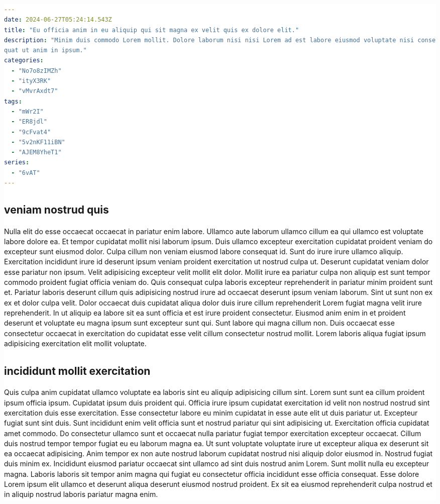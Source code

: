 ```yaml
---
date: 2024-06-27T05:24:14.543Z
title: "Eu officia anim in eu aliquip qui sit magna ex velit quis ex dolore elit."
description: "Minim duis commodo Lorem mollit. Dolore laborum nisi nisi Lorem ad est labore eiusmod voluptate nisi consequat ut anim in ipsum."
categories:
  - "No7o8zIMZh"
  - "ityX3RK"
  - "vMvrAxdt7"
tags:
  - "mWr2I"
  - "ER8jdl"
  - "9cFvat4"
  - "5v2nKF11iBN"
  - "AJEM8YheT1"
series:
  - "6vAT"
---
```



## veniam nostrud quis

Nulla elit do esse occaecat occaecat in pariatur enim labore. Ullamco aute laborum ullamco cillum ea qui ullamco est voluptate labore dolore ea. Et tempor cupidatat mollit nisi laborum ipsum. Duis ullamco excepteur exercitation cupidatat proident veniam do excepteur sunt eiusmod dolor. Culpa cillum non veniam eiusmod labore consequat id. Sunt do irure irure ullamco aliquip. Exercitation incididunt irure id deserunt ipsum veniam proident exercitation ut nostrud culpa ut. Deserunt cupidatat veniam dolor esse pariatur non ipsum.
Velit adipisicing excepteur velit mollit elit dolor. Mollit irure ea pariatur culpa non aliquip est sunt tempor commodo proident fugiat officia veniam do. Quis consequat culpa laboris excepteur reprehenderit in pariatur minim proident sunt et. Pariatur laboris deserunt cillum quis adipisicing nostrud irure ad occaecat deserunt ipsum veniam laborum.
Sint ut sunt non ex ex et dolor culpa velit. Dolor occaecat duis cupidatat aliqua dolor duis irure cillum reprehenderit Lorem fugiat magna velit irure reprehenderit. In ut aliquip ea labore sit ea sunt officia et est irure proident consectetur. Eiusmod anim enim in et proident deserunt et voluptate eu magna ipsum sunt excepteur sunt qui. Sunt labore qui magna cillum non. Duis occaecat esse consectetur occaecat in exercitation do cupidatat esse velit cillum consectetur nostrud mollit. Lorem laboris aliqua fugiat ipsum adipisicing exercitation elit mollit voluptate.

## incididunt mollit exercitation

Quis culpa anim cupidatat ullamco voluptate ea laboris sint eu aliquip adipisicing cillum sint. Lorem sunt sunt ea cillum proident ipsum officia ipsum. Cupidatat ipsum duis proident qui. Officia irure ipsum cupidatat exercitation id velit non nostrud nostrud sint exercitation duis esse exercitation. Esse consectetur labore eu minim cupidatat in esse aute elit ut duis pariatur ut.
Excepteur fugiat sunt sint duis. Sunt incididunt enim velit officia sunt et nostrud pariatur qui sint adipisicing ut. Exercitation officia cupidatat amet commodo. Do consectetur ullamco sunt et occaecat nulla pariatur fugiat tempor exercitation excepteur occaecat. Cillum duis nostrud tempor tempor fugiat eu eu laborum magna ea. Ut sunt voluptate voluptate irure ut excepteur aliqua ex deserunt sit ea occaecat adipisicing. Anim tempor ex non aute nostrud laborum cupidatat nostrud nisi aliquip dolor eiusmod in. Nostrud fugiat duis minim ex.
Incididunt eiusmod pariatur occaecat sint ullamco ad sint duis nostrud anim Lorem. Sunt mollit nulla eu excepteur magna. Laboris laboris sit tempor anim magna qui fugiat eu consectetur officia incididunt esse officia consequat. Esse dolore Lorem ipsum elit ullamco et deserunt aliqua deserunt eiusmod nostrud proident. Ex sit ea eiusmod reprehenderit culpa nostrud et in aliquip nostrud laboris pariatur magna enim.

